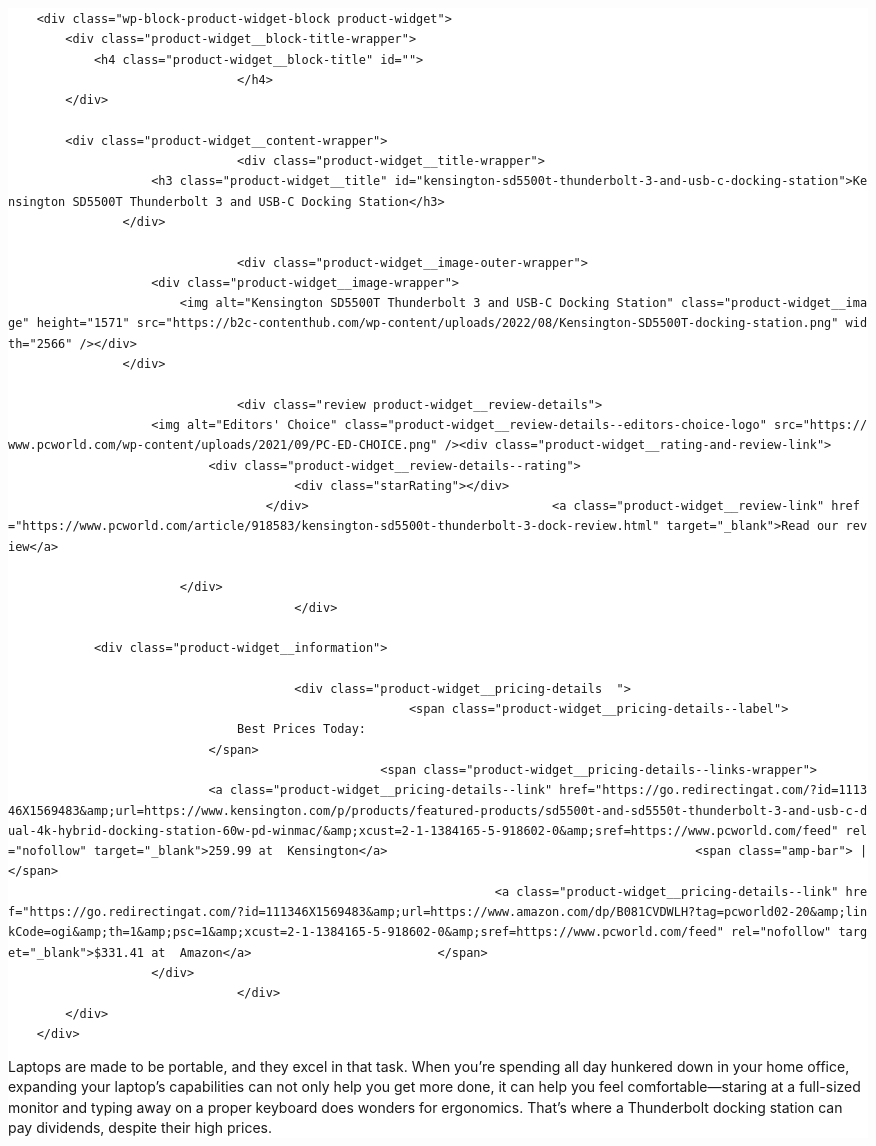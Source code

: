 

		<div class="wp-block-product-widget-block product-widget">
			<div class="product-widget__block-title-wrapper">
				<h4 class="product-widget__block-title" id="">
									</h4>
			</div>

			<div class="product-widget__content-wrapper">
									<div class="product-widget__title-wrapper">
						<h3 class="product-widget__title" id="kensington-sd5500t-thunderbolt-3-and-usb-c-docking-station">Kensington SD5500T Thunderbolt 3 and USB-C Docking Station</h3>
					</div>
				
									<div class="product-widget__image-outer-wrapper">
						<div class="product-widget__image-wrapper">
							<img alt="Kensington SD5500T Thunderbolt 3 and USB-C Docking Station" class="product-widget__image" height="1571" src="https://b2c-contenthub.com/wp-content/uploads/2022/08/Kensington-SD5500T-docking-station.png" width="2566" /></div>
					</div>
				
									<div class="review product-widget__review-details">
						<img alt="Editors' Choice" class="product-widget__review-details--editors-choice-logo" src="https://www.pcworld.com/wp-content/uploads/2021/09/PC-ED-CHOICE.png" /><div class="product-widget__rating-and-review-link">
								<div class="product-widget__review-details--rating">
											<div class="starRating"></div>
										</div>									<a class="product-widget__review-link" href="https://www.pcworld.com/article/918583/kensington-sd5500t-thunderbolt-3-dock-review.html" target="_blank">Read our review</a>
									
							</div>
											</div>
				
				<div class="product-widget__information">
				
											<div class="product-widget__pricing-details  ">
															<span class="product-widget__pricing-details--label">
									Best Prices Today:
								</span>
														<span class="product-widget__pricing-details--links-wrapper">
								<a class="product-widget__pricing-details--link" href="https://go.redirectingat.com/?id=111346X1569483&amp;url=https://www.kensington.com/p/products/featured-products/sd5500t-and-sd5550t-thunderbolt-3-and-usb-c-dual-4k-hybrid-docking-station-60w-pd-winmac/&amp;xcust=2-1-1384165-5-918602-0&amp;sref=https://www.pcworld.com/feed" rel="nofollow" target="_blank">259.99 at  Kensington</a>											<span class="amp-bar"> | </span>
																		<a class="product-widget__pricing-details--link" href="https://go.redirectingat.com/?id=111346X1569483&amp;url=https://www.amazon.com/dp/B081CVDWLH?tag=pcworld02-20&amp;linkCode=ogi&amp;th=1&amp;psc=1&amp;xcust=2-1-1384165-5-918602-0&amp;sref=https://www.pcworld.com/feed" rel="nofollow" target="_blank">$331.41 at  Amazon</a>							</span>
						</div>
									</div>
			</div>
		</div>

		


<p>Laptops are made to be portable, and they excel in that task. When you&rsquo;re spending all day hunkered down in your home office, expanding your laptop&rsquo;s capabilities can not only help you get more done, it can help you feel comfortable&mdash;staring at a full-sized monitor and typing away on a proper keyboard does wonders for ergonomics. That&rsquo;s where a Thunderbolt docking station can pay dividends, despite their high prices.</p>
